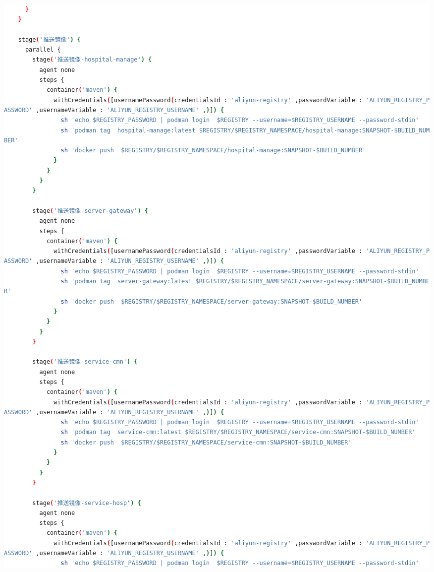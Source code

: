 ```bash
      }
    }

    stage('推送镜像') {
      parallel {
        stage('推送镜像-hospital-manage') {
          agent none
          steps {
            container('maven') {
              withCredentials([usernamePassword(credentialsId : 'aliyun-registry' ,passwordVariable : 'ALIYUN_REGISTRY_PASSWORD' ,usernameVariable : 'ALIYUN_REGISTRY_USERNAME' ,)]) {
                sh 'echo $REGISTRY_PASSWORD | podman login  $REGISTRY --username=$REGISTRY_USERNAME --password-stdin'
                sh 'podman tag  hospital-manage:latest $REGISTRY/$REGISTRY_NAMESPACE/hospital-manage:SNAPSHOT-$BUILD_NUMBER'
                sh 'docker push  $REGISTRY/$REGISTRY_NAMESPACE/hospital-manage:SNAPSHOT-$BUILD_NUMBER'
              }
            }
          }
        }

        stage('推送镜像-server-gateway') {
          agent none
          steps {
            container('maven') {
              withCredentials([usernamePassword(credentialsId : 'aliyun-registry' ,passwordVariable : 'ALIYUN_REGISTRY_PASSWORD' ,usernameVariable : 'ALIYUN_REGISTRY_USERNAME' ,)]) {
                sh 'echo $REGISTRY_PASSWORD | podman login  $REGISTRY --username=$REGISTRY_USERNAME --password-stdin'
                sh 'podman tag  server-gateway:latest $REGISTRY/$REGISTRY_NAMESPACE/server-gateway:SNAPSHOT-$BUILD_NUMBER'
                sh 'docker push  $REGISTRY/$REGISTRY_NAMESPACE/server-gateway:SNAPSHOT-$BUILD_NUMBER'
              }
            }
          }
        }

        stage('推送镜像-service-cmn') {
          agent none
          steps {
            container('maven') {
              withCredentials([usernamePassword(credentialsId : 'aliyun-registry' ,passwordVariable : 'ALIYUN_REGISTRY_PASSWORD' ,usernameVariable : 'ALIYUN_REGISTRY_USERNAME' ,)]) {
                sh 'echo $REGISTRY_PASSWORD | podman login  $REGISTRY --username=$REGISTRY_USERNAME --password-stdin'
                sh 'podman tag  service-cmn:latest $REGISTRY/$REGISTRY_NAMESPACE/service-cmn:SNAPSHOT-$BUILD_NUMBER'
                sh 'docker push  $REGISTRY/$REGISTRY_NAMESPACE/service-cmn:SNAPSHOT-$BUILD_NUMBER'
              }
            }
          }
        }

        stage('推送镜像-service-hosp') {
          agent none
          steps {
            container('maven') {
              withCredentials([usernamePassword(credentialsId : 'aliyun-registry' ,passwordVariable : 'ALIYUN_REGISTRY_PASSWORD' ,usernameVariable : 'ALIYUN_REGISTRY_USERNAME' ,)]) {
                sh 'echo $REGISTRY_PASSWORD | podman login  $REGISTRY --username=$REGISTRY_USERNAME --password-stdin'
```
